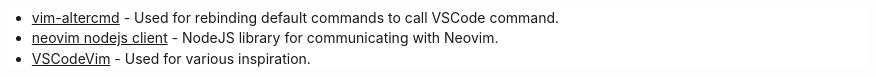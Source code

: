 - [vim-altercmd](https://github.com/kana/vim-altercmd) - Used for rebinding default commands to call VSCode command.
- [neovim nodejs client](https://github.com/neovim/node-client) - NodeJS library for communicating with Neovim.
- [VSCodeVim](https://github.com/VSCodeVim/Vim) - Used for various inspiration.
